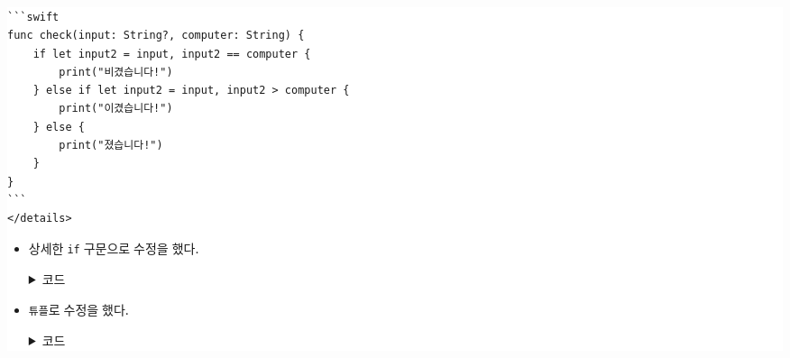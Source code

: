     ```swift
    func check(input: String?, computer: String) {
        if let input2 = input, input2 == computer {
            print("비겼습니다!")
        } else if let input2 = input, input2 > computer {
            print("이겼습니다!")
        } else {
            print("졌습니다!")
        }
    }
    ```
    </details>

- 상세한 `if` 구문으로 수정을 했다.
    <details>
    <summary>코드</summary>

    ```swift
    func showResult(input: HandShape, computer: HandShape) {
    if input == .rock {
        if computer == .rock {
            print("비겼습니다!")
        } else if computer == .scissors {
            print("이겼습니다!")
        } else {
            print("졌습니다!")
        }
    } else if input == .scissors {
        …
    ```
    </details>

- `튜플`로 수정을 했다.
    <details>
    <summary>코드</summary>

    ```swift
    func isOver(with computer: String, by user: String) -> Bool {
        switch (user, computer) {
        case ("1", "1"), ("2", "2"), ("3", "3"):
            print("비겼습니다!")
            return false
        case ("1", "3"), ("3", "2"), ("2", "1"):
            print("이겼습니다!")
            return true
        default:
            print("졌습니다!")
            return true
        }
    }
    ```
    </details>
    
